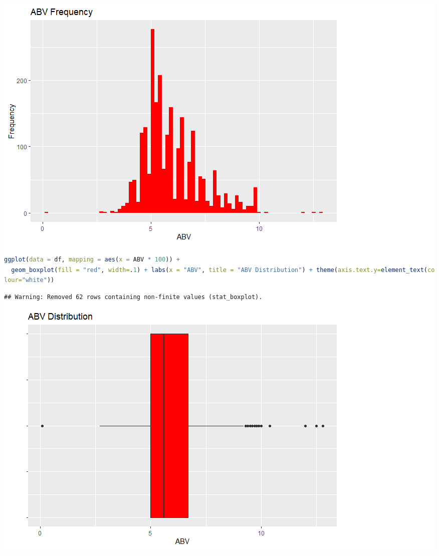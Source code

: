 ![](Beer-EDA-and-Prediction_files/figure-gfm/unnamed-chunk-18-4.png)

``` r
ggplot(data = df, mapping = aes(x = ABV * 100)) + 
  geom_boxplot(fill = "red", width=.1) + labs(x = "ABV", title = "ABV Distribution") + theme(axis.text.y=element_text(colour="white"))
```

    ## Warning: Removed 62 rows containing non-finite values (stat_boxplot).

![](Beer-EDA-and-Prediction_files/figure-gfm/unnamed-chunk-18-5.png)
